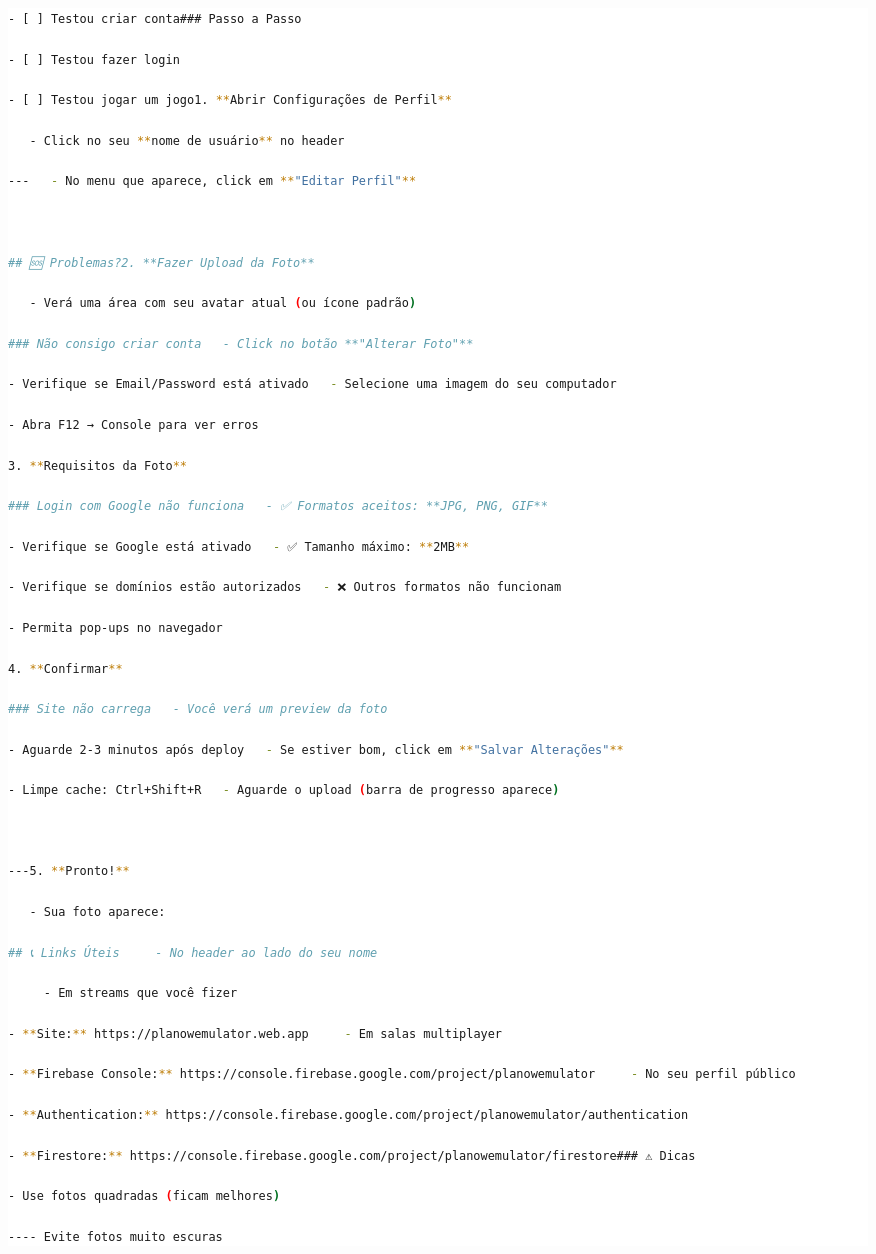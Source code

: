 ```bash   - Ícone de **paleta de cores 🎨**
- [ ] Testou criar conta### Passo a Passo

- [ ] Testou fazer login

- [ ] Testou jogar um jogo1. **Abrir Configurações de Perfil**

   - Click no seu **nome de usuário** no header

---   - No menu que aparece, click em **"Editar Perfil"**



## 🆘 Problemas?2. **Fazer Upload da Foto**

   - Verá uma área com seu avatar atual (ou ícone padrão)

### Não consigo criar conta   - Click no botão **"Alterar Foto"**

- Verifique se Email/Password está ativado   - Selecione uma imagem do seu computador

- Abra F12 → Console para ver erros

3. **Requisitos da Foto**

### Login com Google não funciona   - ✅ Formatos aceitos: **JPG, PNG, GIF**

- Verifique se Google está ativado   - ✅ Tamanho máximo: **2MB**

- Verifique se domínios estão autorizados   - ❌ Outros formatos não funcionam

- Permita pop-ups no navegador

4. **Confirmar**

### Site não carrega   - Você verá um preview da foto

- Aguarde 2-3 minutos após deploy   - Se estiver bom, click em **"Salvar Alterações"**

- Limpe cache: Ctrl+Shift+R   - Aguarde o upload (barra de progresso aparece)



---5. **Pronto!**

   - Sua foto aparece:

## 📞 Links Úteis     - No header ao lado do seu nome

     - Em streams que você fizer

- **Site:** https://planowemulator.web.app     - Em salas multiplayer

- **Firebase Console:** https://console.firebase.google.com/project/planowemulator     - No seu perfil público

- **Authentication:** https://console.firebase.google.com/project/planowemulator/authentication

- **Firestore:** https://console.firebase.google.com/project/planowemulator/firestore### ⚠️ Dicas

- Use fotos quadradas (ficam melhores)

---- Evite fotos muito escuras

```